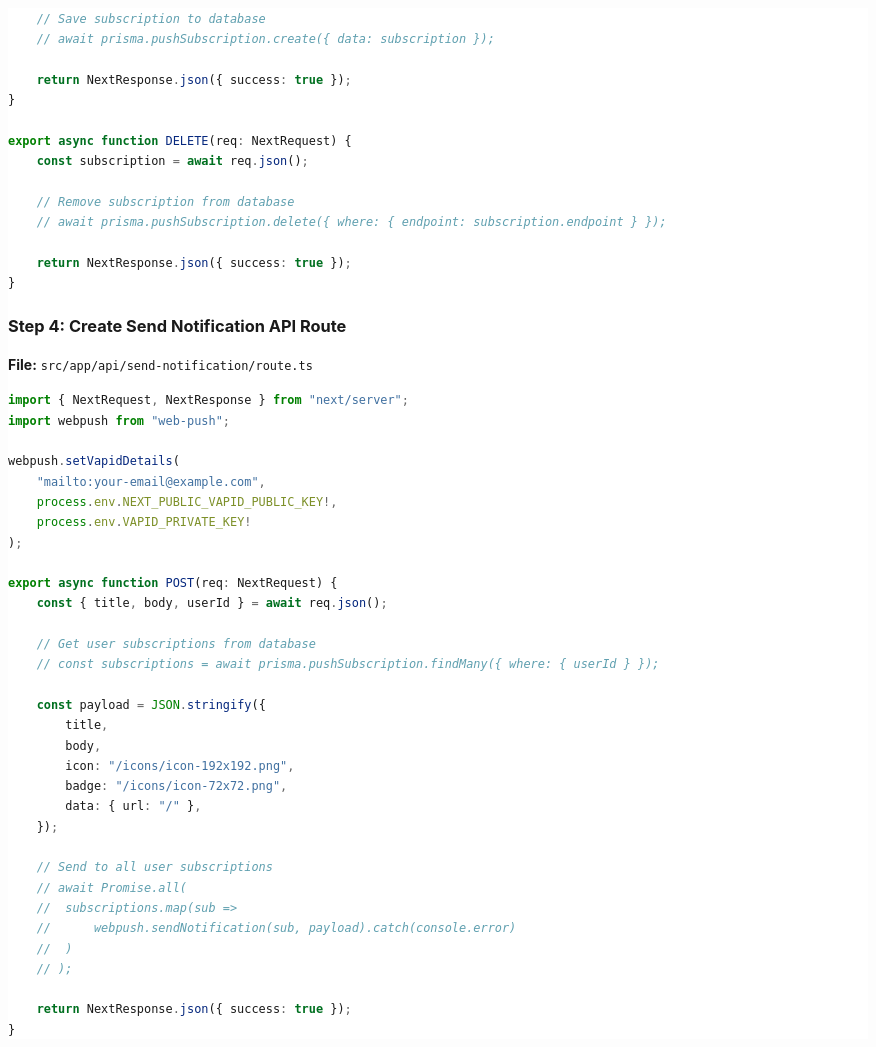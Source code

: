 ```typescript
	// Save subscription to database
	// await prisma.pushSubscription.create({ data: subscription });

	return NextResponse.json({ success: true });
}

export async function DELETE(req: NextRequest) {
	const subscription = await req.json();

	// Remove subscription from database
	// await prisma.pushSubscription.delete({ where: { endpoint: subscription.endpoint } });

	return NextResponse.json({ success: true });
}
```

### Step 4: Create Send Notification API Route

**File:** `src/app/api/send-notification/route.ts`

```typescript
import { NextRequest, NextResponse } from "next/server";
import webpush from "web-push";

webpush.setVapidDetails(
	"mailto:your-email@example.com",
	process.env.NEXT_PUBLIC_VAPID_PUBLIC_KEY!,
	process.env.VAPID_PRIVATE_KEY!
);

export async function POST(req: NextRequest) {
	const { title, body, userId } = await req.json();

	// Get user subscriptions from database
	// const subscriptions = await prisma.pushSubscription.findMany({ where: { userId } });

	const payload = JSON.stringify({
		title,
		body,
		icon: "/icons/icon-192x192.png",
		badge: "/icons/icon-72x72.png",
		data: { url: "/" },
	});

	// Send to all user subscriptions
	// await Promise.all(
	// 	subscriptions.map(sub =>
	// 		webpush.sendNotification(sub, payload).catch(console.error)
	// 	)
	// );

	return NextResponse.json({ success: true });
}
```
